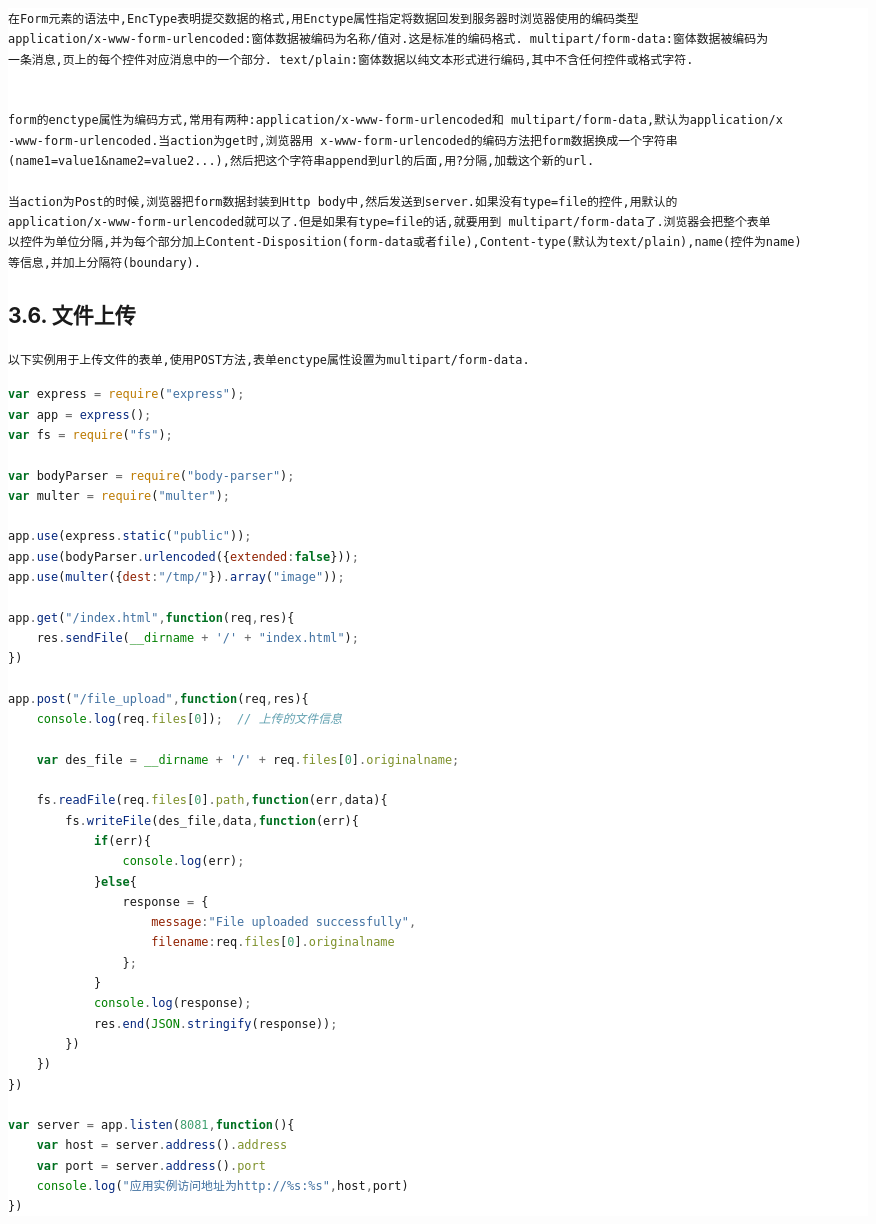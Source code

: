     在Form元素的语法中,EncType表明提交数据的格式,用Enctype属性指定将数据回发到服务器时浏览器使用的编码类型
    application/x-www-form-urlencoded:窗体数据被编码为名称/值对.这是标准的编码格式. multipart/form-data:窗体数据被编码为
    一条消息,页上的每个控件对应消息中的一个部分. text/plain:窗体数据以纯文本形式进行编码,其中不含任何控件或格式字符.


    form的enctype属性为编码方式,常用有两种:application/x-www-form-urlencoded和 multipart/form-data,默认为application/x
    -www-form-urlencoded.当action为get时,浏览器用 x-www-form-urlencoded的编码方法把form数据换成一个字符串
    (name1=value1&name2=value2...),然后把这个字符串append到url的后面,用?分隔,加载这个新的url.

    当action为Post的时候,浏览器把form数据封装到Http body中,然后发送到server.如果没有type=file的控件,用默认的
    application/x-www-form-urlencoded就可以了.但是如果有type=file的话,就要用到 multipart/form-data了.浏览器会把整个表单
    以控件为单位分隔,并为每个部分加上Content-Disposition(form-data或者file),Content-type(默认为text/plain),name(控件为name)
    等信息,并加上分隔符(boundary).


## 3.6. 文件上传

    以下实例用于上传文件的表单,使用POST方法,表单enctype属性设置为multipart/form-data.

```js
var express = require("express");
var app = express();
var fs = require("fs");

var bodyParser = require("body-parser");
var multer = require("multer");

app.use(express.static("public"));
app.use(bodyParser.urlencoded({extended:false}));
app.use(multer({dest:"/tmp/"}).array("image"));

app.get("/index.html",function(req,res){
    res.sendFile(__dirname + '/' + "index.html");
})

app.post("/file_upload",function(req,res){
    console.log(req.files[0]);  // 上传的文件信息

    var des_file = __dirname + '/' + req.files[0].originalname;

    fs.readFile(req.files[0].path,function(err,data){
        fs.writeFile(des_file,data,function(err){
            if(err){
                console.log(err);
            }else{
                response = {
                    message:"File uploaded successfully",
                    filename:req.files[0].originalname
                };
            }
            console.log(response);
            res.end(JSON.stringify(response));
        })
    })
})

var server = app.listen(8081,function(){
    var host = server.address().address
    var port = server.address().port
    console.log("应用实例访问地址为http://%s:%s",host,port)
})
```
